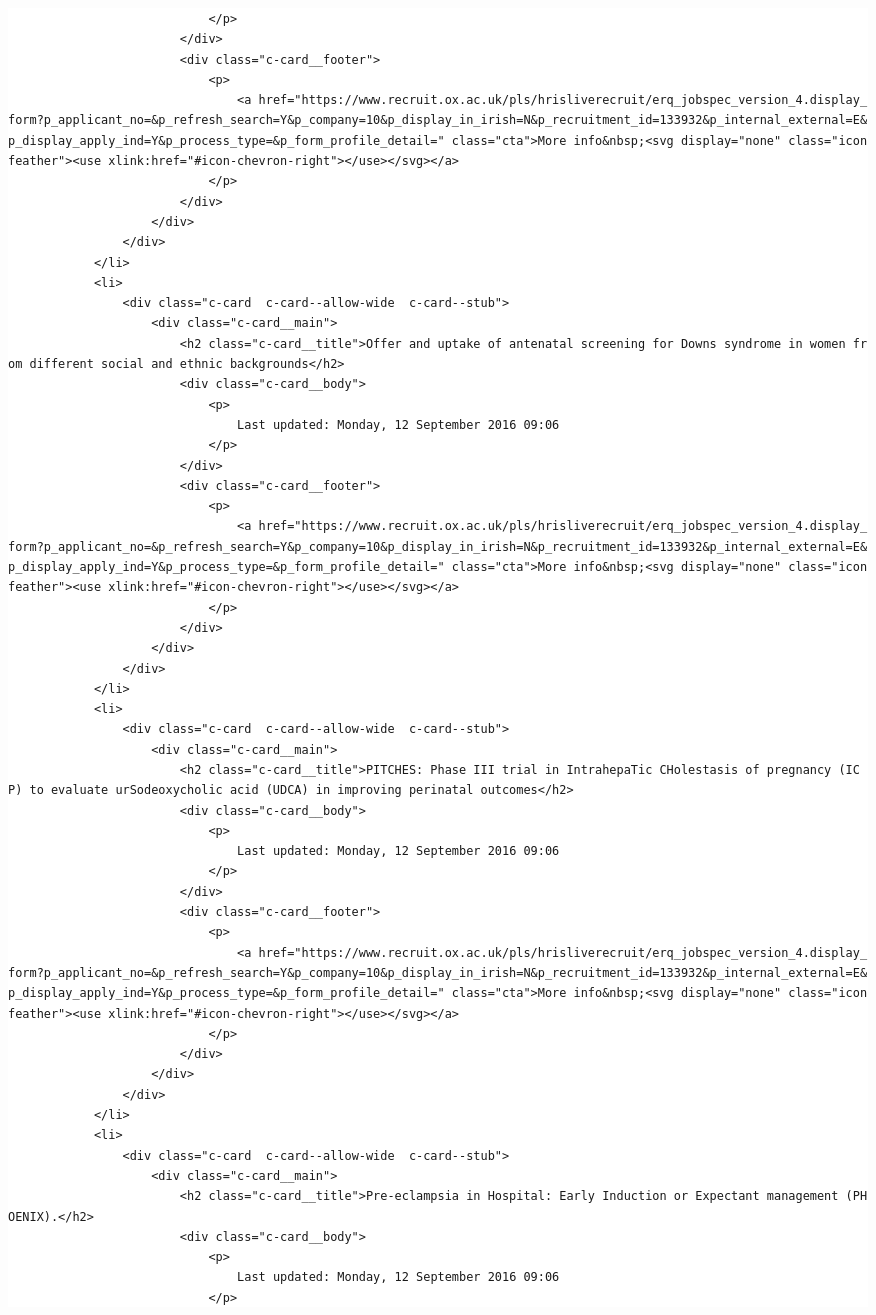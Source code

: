                                 </p>
                            </div>
                            <div class="c-card__footer">
                                <p>
                                    <a href="https://www.recruit.ox.ac.uk/pls/hrisliverecruit/erq_jobspec_version_4.display_form?p_applicant_no=&p_refresh_search=Y&p_company=10&p_display_in_irish=N&p_recruitment_id=133932&p_internal_external=E&p_display_apply_ind=Y&p_process_type=&p_form_profile_detail=" class="cta">More info&nbsp;<svg display="none" class="icon  feather"><use xlink:href="#icon-chevron-right"></use></svg></a>
                                </p>
                            </div>
                        </div>
                    </div>
                </li>
                <li>
                    <div class="c-card  c-card--allow-wide  c-card--stub">
                        <div class="c-card__main">
                            <h2 class="c-card__title">Offer and uptake of antenatal screening for Downs syndrome in women from different social and ethnic backgrounds</h2>
                            <div class="c-card__body">
                                <p>
                                    Last updated: Monday, 12 September 2016 09:06
                                </p>
                            </div>
                            <div class="c-card__footer">
                                <p>
                                    <a href="https://www.recruit.ox.ac.uk/pls/hrisliverecruit/erq_jobspec_version_4.display_form?p_applicant_no=&p_refresh_search=Y&p_company=10&p_display_in_irish=N&p_recruitment_id=133932&p_internal_external=E&p_display_apply_ind=Y&p_process_type=&p_form_profile_detail=" class="cta">More info&nbsp;<svg display="none" class="icon  feather"><use xlink:href="#icon-chevron-right"></use></svg></a>
                                </p>
                            </div>
                        </div>
                    </div>
                </li>
                <li>
                    <div class="c-card  c-card--allow-wide  c-card--stub">
                        <div class="c-card__main">
                            <h2 class="c-card__title">PITCHES: Phase III trial in IntrahepaTic CHolestasis of pregnancy (ICP) to evaluate urSodeoxycholic acid (UDCA) in improving perinatal outcomes</h2>
                            <div class="c-card__body">
                                <p>
                                    Last updated: Monday, 12 September 2016 09:06
                                </p>
                            </div>
                            <div class="c-card__footer">
                                <p>
                                    <a href="https://www.recruit.ox.ac.uk/pls/hrisliverecruit/erq_jobspec_version_4.display_form?p_applicant_no=&p_refresh_search=Y&p_company=10&p_display_in_irish=N&p_recruitment_id=133932&p_internal_external=E&p_display_apply_ind=Y&p_process_type=&p_form_profile_detail=" class="cta">More info&nbsp;<svg display="none" class="icon  feather"><use xlink:href="#icon-chevron-right"></use></svg></a>
                                </p>
                            </div>
                        </div>
                    </div>
                </li>
                <li>
                    <div class="c-card  c-card--allow-wide  c-card--stub">
                        <div class="c-card__main">
                            <h2 class="c-card__title">Pre-eclampsia in Hospital: Early Induction or Expectant management (PHOENIX).</h2>
                            <div class="c-card__body">
                                <p>
                                    Last updated: Monday, 12 September 2016 09:06
                                </p>